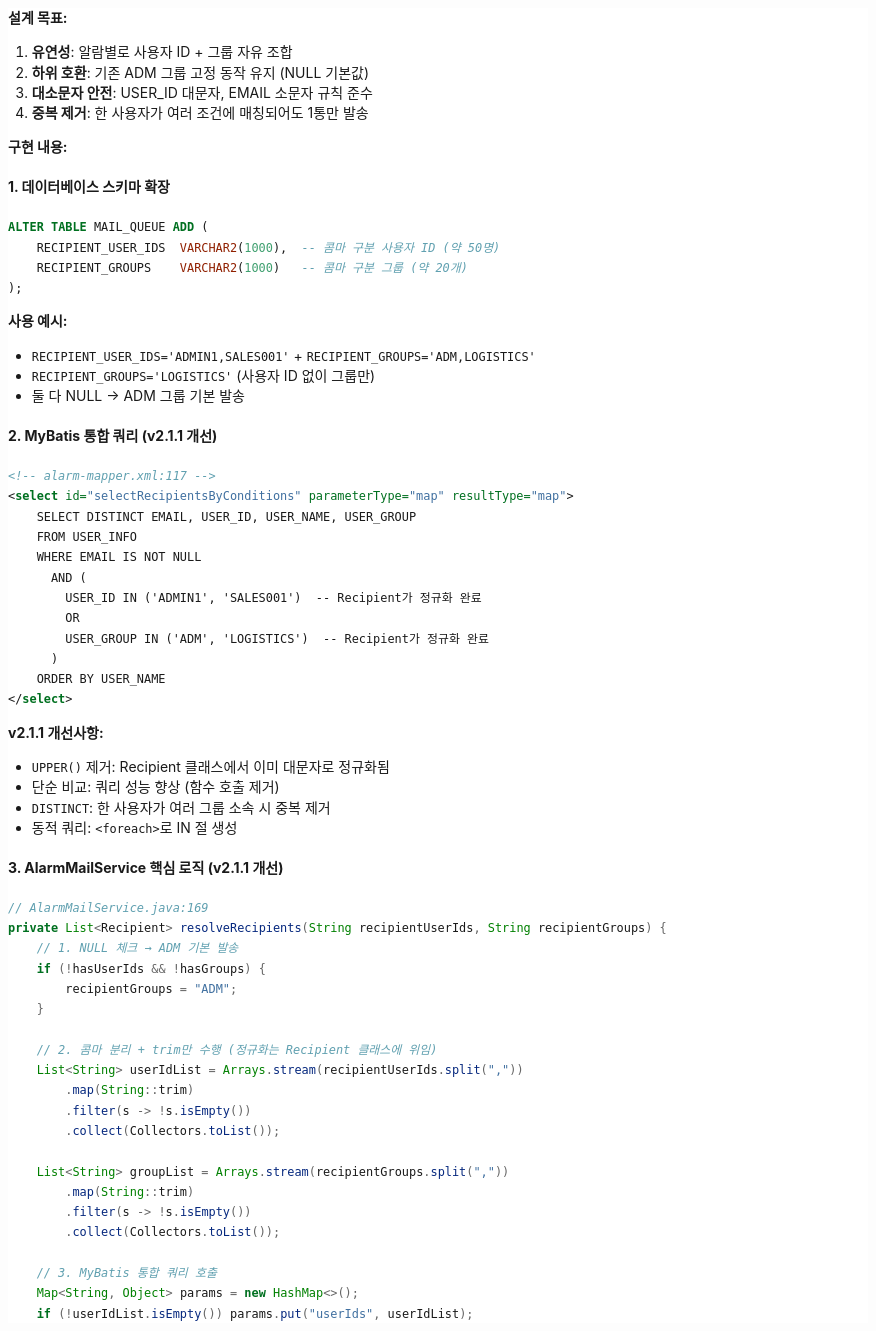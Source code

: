 **설계 목표:**
1. **유연성**: 알람별로 사용자 ID + 그룹 자유 조합
2. **하위 호환**: 기존 ADM 그룹 고정 동작 유지 (NULL 기본값)
3. **대소문자 안전**: USER_ID 대문자, EMAIL 소문자 규칙 준수
4. **중복 제거**: 한 사용자가 여러 조건에 매칭되어도 1통만 발송

**구현 내용:**

#### 1. 데이터베이스 스키마 확장
```sql
ALTER TABLE MAIL_QUEUE ADD (
    RECIPIENT_USER_IDS  VARCHAR2(1000),  -- 콤마 구분 사용자 ID (약 50명)
    RECIPIENT_GROUPS    VARCHAR2(1000)   -- 콤마 구분 그룹 (약 20개)
);
```

**사용 예시:**
- `RECIPIENT_USER_IDS='ADMIN1,SALES001'` + `RECIPIENT_GROUPS='ADM,LOGISTICS'`
- `RECIPIENT_GROUPS='LOGISTICS'` (사용자 ID 없이 그룹만)
- 둘 다 NULL → ADM 그룹 기본 발송

#### 2. MyBatis 통합 쿼리 (v2.1.1 개선)
```xml
<!-- alarm-mapper.xml:117 -->
<select id="selectRecipientsByConditions" parameterType="map" resultType="map">
    SELECT DISTINCT EMAIL, USER_ID, USER_NAME, USER_GROUP
    FROM USER_INFO
    WHERE EMAIL IS NOT NULL
      AND (
        USER_ID IN ('ADMIN1', 'SALES001')  -- Recipient가 정규화 완료
        OR
        USER_GROUP IN ('ADM', 'LOGISTICS')  -- Recipient가 정규화 완료
      )
    ORDER BY USER_NAME
</select>
```

**v2.1.1 개선사항:**
- `UPPER()` 제거: Recipient 클래스에서 이미 대문자로 정규화됨
- 단순 비교: 쿼리 성능 향상 (함수 호출 제거)
- `DISTINCT`: 한 사용자가 여러 그룹 소속 시 중복 제거
- 동적 쿼리: `<foreach>`로 IN 절 생성

#### 3. AlarmMailService 핵심 로직 (v2.1.1 개선)
```java
// AlarmMailService.java:169
private List<Recipient> resolveRecipients(String recipientUserIds, String recipientGroups) {
    // 1. NULL 체크 → ADM 기본 발송
    if (!hasUserIds && !hasGroups) {
        recipientGroups = "ADM";
    }

    // 2. 콤마 분리 + trim만 수행 (정규화는 Recipient 클래스에 위임)
    List<String> userIdList = Arrays.stream(recipientUserIds.split(","))
        .map(String::trim)
        .filter(s -> !s.isEmpty())
        .collect(Collectors.toList());

    List<String> groupList = Arrays.stream(recipientGroups.split(","))
        .map(String::trim)
        .filter(s -> !s.isEmpty())
        .collect(Collectors.toList());

    // 3. MyBatis 통합 쿼리 호출
    Map<String, Object> params = new HashMap<>();
    if (!userIdList.isEmpty()) params.put("userIds", userIdList);
```